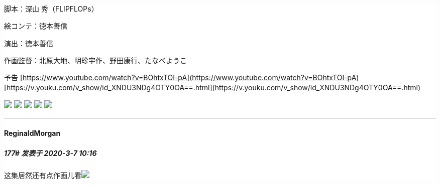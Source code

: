 
脚本：深山 秀（FLIPFLOPs）

絵コンテ：徳本善信

演出：徳本善信

作画監督：北原大地、明珍宇作、野田康行、たなべようこ


予告 [https://www.youtube.com/watch?v=BOhtxTOI-pA](https://www.youtube.com/watch?v=BOhtxTOI-pA)
[https://v.youku.com/v_show/id_XNDU3NDg4OTY0OA==.html](https://v.youku.com/v_show/id_XNDU3NDg4OTY0OA==.html)

<img src="https://files.catbox.moe/65id05.jpg" referrerpolicy="no-referrer">
<img src="https://files.catbox.moe/3zrn8j.jpg" referrerpolicy="no-referrer">
<img src="https://files.catbox.moe/hpvcr4.jpg" referrerpolicy="no-referrer">
<img src="https://files.catbox.moe/dzwa8m.jpg" referrerpolicy="no-referrer">
<img src="https://files.catbox.moe/afbn6n.jpg" referrerpolicy="no-referrer">







-----

####  ReginaldMorgan  
##### 177#       发表于 2020-3-7 10:16




这集居然还有点作画儿看<img src="https://static.saraba1st.com/image/smiley/face2017/037.png" referrerpolicy="no-referrer">





                                            